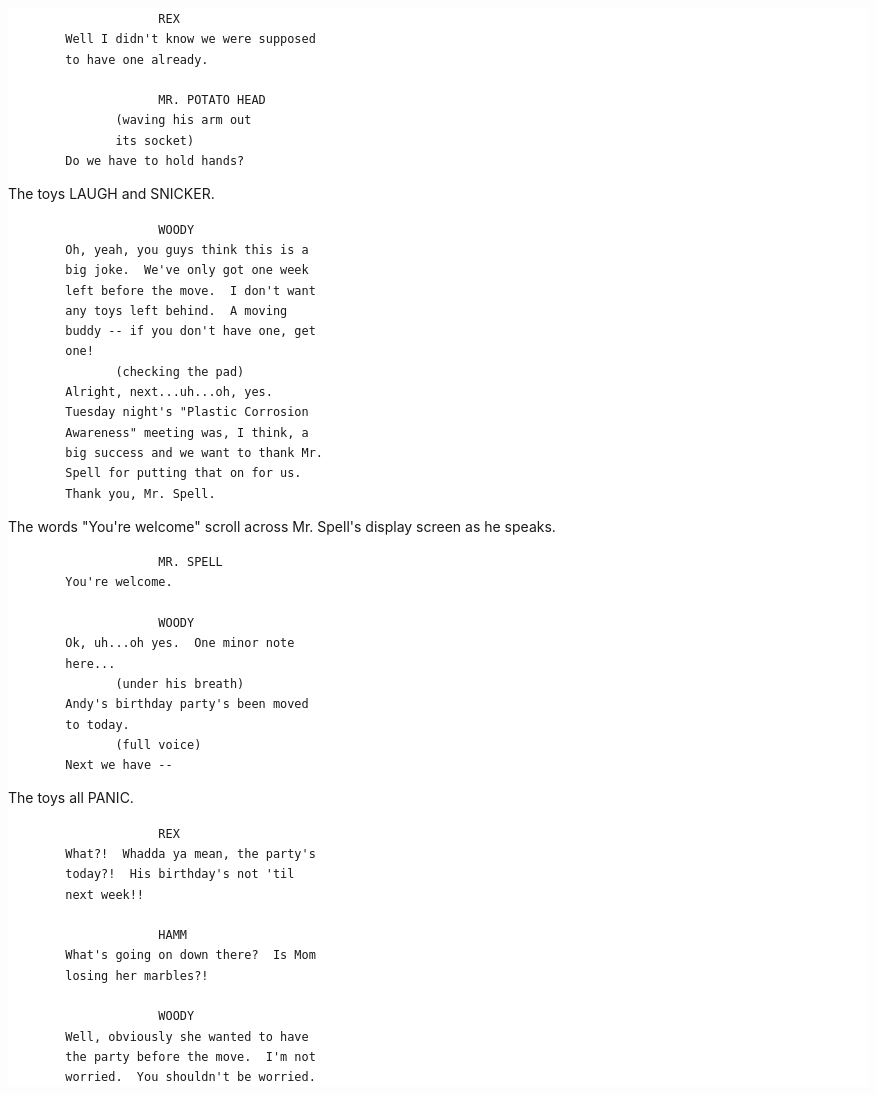                          REX
            Well I didn't know we were supposed
            to have one already.

                         MR. POTATO HEAD
                   (waving his arm out
                   its socket)
            Do we have to hold hands?

The toys LAUGH and SNICKER.

                         WOODY
            Oh, yeah, you guys think this is a
            big joke.  We've only got one week
            left before the move.  I don't want
            any toys left behind.  A moving
            buddy -- if you don't have one, get
            one!
                   (checking the pad)
            Alright, next...uh...oh, yes.
            Tuesday night's "Plastic Corrosion
            Awareness" meeting was, I think, a
            big success and we want to thank Mr.
            Spell for putting that on for us.
            Thank you, Mr. Spell.

The words "You're welcome" scroll across Mr. Spell's display
screen as he speaks.

                         MR. SPELL
            You're welcome.

                         WOODY
            Ok, uh...oh yes.  One minor note
            here...
                   (under his breath)
            Andy's birthday party's been moved
            to today.
                   (full voice)
            Next we have --

The toys all PANIC.

                         REX
            What?!  Whadda ya mean, the party's
            today?!  His birthday's not 'til
            next week!!

                         HAMM
            What's going on down there?  Is Mom
            losing her marbles?!

                         WOODY
            Well, obviously she wanted to have
            the party before the move.  I'm not
            worried.  You shouldn't be worried.
